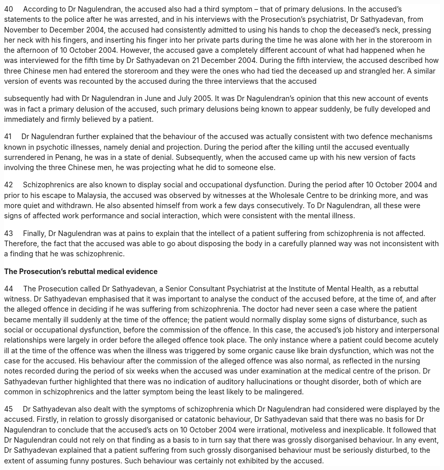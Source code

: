 40     According to Dr Nagulendran, the accused also had a third symptom – that of primary delusions. In the accused’s statements to the police after he was arrested, and in his interviews with the Prosecution’s psychiatrist, Dr Sathyadevan, from November to December 2004, the accused had consistently admitted to using his hands to chop the deceased’s neck, pressing her neck with his fingers, and inserting his finger into her private parts during the time he was alone with her in the storeroom in the afternoon of 10 October 2004. However, the accused gave a completely different account of what had happened when he was interviewed for the fifth time by Dr Sathyadevan on 21 December 2004. During the fifth interview, the accused described how three Chinese men had entered the storeroom and they were the ones who had tied the deceased up and strangled her. A similar version of events was recounted by the accused during the three interviews that the accused 


subsequently had with Dr Nagulendran in June and July 2005. It was Dr Nagulendran’s opinion that this new account of events was in fact a primary delusion of the accused, such primary delusions being known to appear suddenly, be fully developed and immediately and firmly believed by a patient. 

41     Dr Nagulendran further explained that the behaviour of the accused was actually consistent with two defence mechanisms known in psychotic illnesses, namely denial and projection. During the period after the killing until the accused eventually surrendered in Penang, he was in a state of denial. Subsequently, when the accused came up with his new version of facts involving the three Chinese men, he was projecting what he did to someone else. 

42     Schizophrenics are also known to display social and occupational dysfunction. During the period after 10 October 2004 and prior to his escape to Malaysia, the accused was observed by witnesses at the Wholesale Centre to be drinking more, and was more quiet and withdrawn. He also absented himself from work a few days consecutively. To Dr Nagulendran, all these were signs of affected work performance and social interaction, which were consistent with the mental illness. 

43     Finally, Dr Nagulendran was at pains to explain that the intellect of a patient suffering from schizophrenia is not affected. Therefore, the fact that the accused was able to go about disposing the body in a carefully planned way was not inconsistent with a finding that he was schizophrenic. 

**The Prosecution’s rebuttal medical evidence** 

44     The Prosecution called Dr Sathyadevan, a Senior Consultant Psychiatrist at the Institute of Mental Health, as a rebuttal witness. Dr Sathyadevan emphasised that it was important to analyse the conduct of the accused before, at the time of, and after the alleged offence in deciding if he was suffering from schizophrenia. The doctor had never seen a case where the patient became mentally ill suddenly at the time of the offence; the patient would normally display some signs of disturbance, such as social or occupational dysfunction, before the commission of the offence. In this case, the accused’s job history and interpersonal relationships were largely in order before the alleged offence took place. The only instance where a patient could become acutely ill at the time of the offence was when the illness was triggered by some organic cause like brain dysfunction, which was not the case for the accused. His behaviour after the commission of the alleged offence was also normal, as reflected in the nursing notes recorded during the period of six weeks when the accused was under examination at the medical centre of the prison. Dr Sathyadevan further highlighted that there was no indication of auditory hallucinations or thought disorder, both of which are common in schizophrenics and the latter symptom being the least likely to be malingered. 

45     Dr Sathyadevan also dealt with the symptoms of schizophrenia which Dr Nagulendran had considered were displayed by the accused. Firstly, in relation to grossly disorganised or catatonic behaviour, Dr Sathyadevan said that there was no basis for Dr Nagulendran to conclude that the accused’s acts on 10 October 2004 were irrational, motiveless and inexplicable. It followed that Dr Nagulendran could not rely on that finding as a basis to in turn say that there was grossly disorganised behaviour. In any event, Dr Sathyadevan explained that a patient suffering from such grossly disorganised behaviour must be seriously disturbed, to the extent of assuming funny postures. Such behaviour was certainly not exhibited by the accused. 
